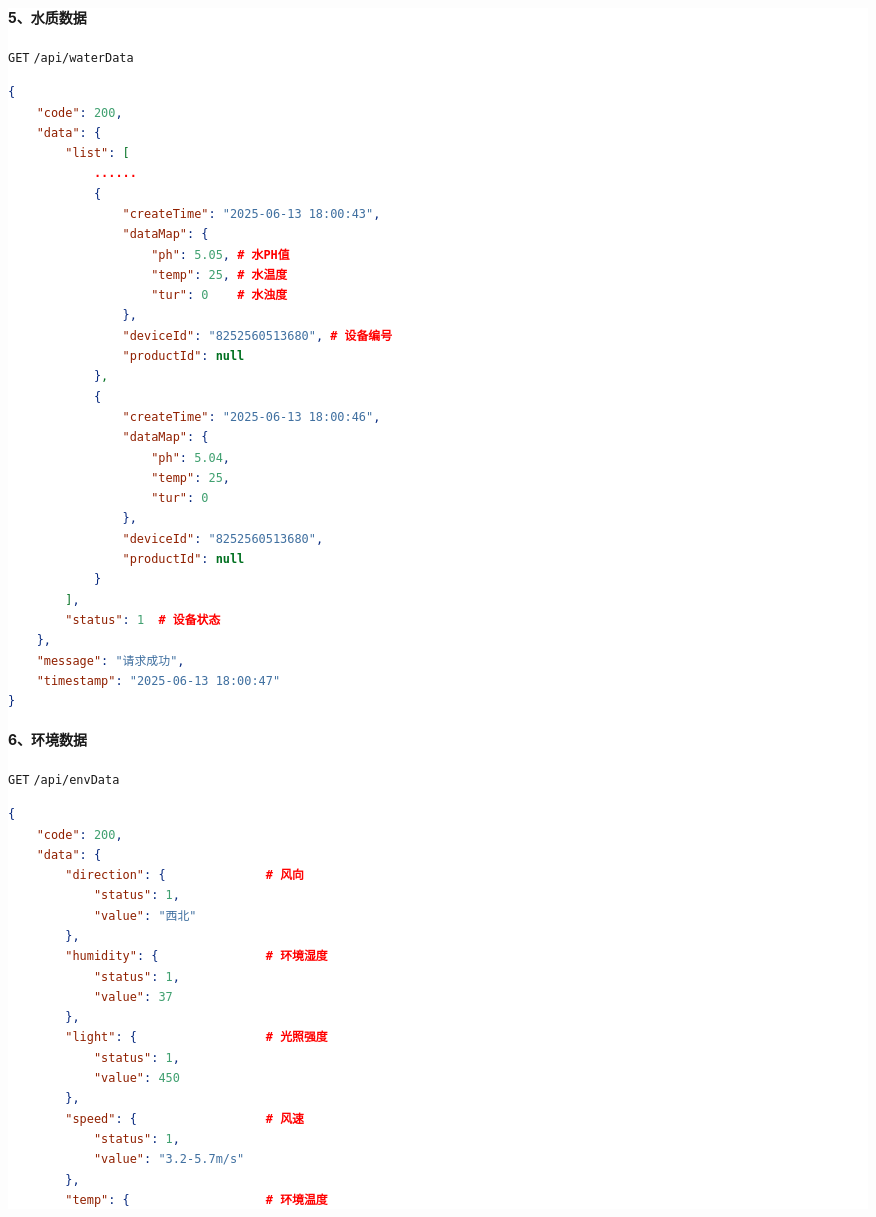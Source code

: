 

#### 5、水质数据

`GET`  `/api/waterData`

```json
{
    "code": 200,
    "data": {
        "list": [
            ......
            {
                "createTime": "2025-06-13 18:00:43",
                "dataMap": {
                    "ph": 5.05, # 水PH值
                    "temp": 25, # 水温度
                    "tur": 0    # 水浊度
                },
                "deviceId": "8252560513680", # 设备编号
                "productId": null
            },
            {
                "createTime": "2025-06-13 18:00:46",
                "dataMap": {
                    "ph": 5.04,
                    "temp": 25,
                    "tur": 0
                },
                "deviceId": "8252560513680",
                "productId": null
            }
        ],
        "status": 1  # 设备状态
    },
    "message": "请求成功",
    "timestamp": "2025-06-13 18:00:47"
}
```



#### 6、环境数据

`GET`  `/api/envData`

```json
{
    "code": 200,
    "data": {
        "direction": {				# 风向
            "status": 1,
            "value": "西北"
        },
        "humidity": {				# 环境湿度
            "status": 1,
            "value": 37
        },
        "light": {					# 光照强度
            "status": 1,
            "value": 450
        },
        "speed": {					# 风速
            "status": 1,
            "value": "3.2-5.7m/s"
        },
        "temp": {					# 环境温度
```
